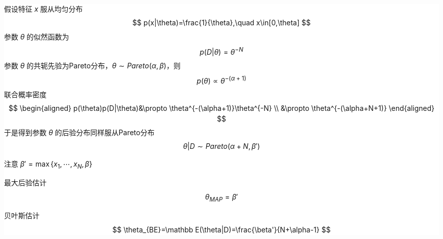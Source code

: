 假设特征 $x$ 服从均匀分布
$$
p(x|\theta)=\frac{1}{\theta},\quad x\in[0,\theta]
$$
参数 $\theta$ 的似然函数为
$$
p(D|\theta)=\theta^{-N}
$$
参数 $\theta$ 的共轭先验为Pareto分布，$\theta\sim Pareto(\alpha,\beta)$，则
$$
p(\theta)\propto\theta^{-(\alpha+1)}
$$
联合概率密度
$$
\begin{aligned}
p(\theta)p(D|\theta)&\propto \theta^{-(\alpha+1)}\theta^{-N} \\
&\propto \theta^{-(\alpha+N+1)}
\end{aligned}
$$
于是得到参数 $\theta$ 的后验分布同样服从Pareto分布
$$
\theta|D\sim Pareto(\alpha+N,\beta')
$$

注意 $\beta'=\max\{x_1,\cdots,x_N,\beta\}$

最大后验估计
$$
\theta_{MAP}=\beta'
$$


贝叶斯估计
$$
\theta_{BE}=\mathbb E(\theta|D)=\frac{\beta'}{N+\alpha-1}
$$

